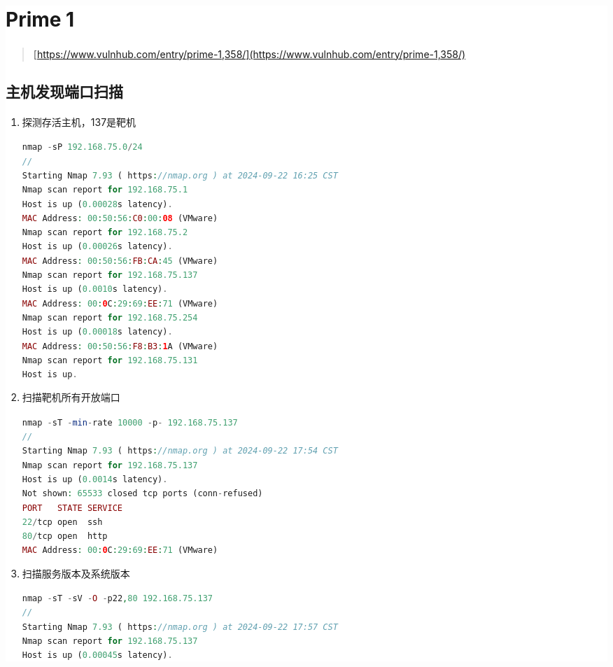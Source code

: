 # Prime 1

> [https://www.vulnhub.com/entry/prime-1,358/](https://www.vulnhub.com/entry/prime-1,358/)
> 

## 主机发现端口扫描

1. 探测存活主机，137是靶机
    
    ```php
    nmap -sP 192.168.75.0/24 
    //                       
    Starting Nmap 7.93 ( https://nmap.org ) at 2024-09-22 16:25 CST
    Nmap scan report for 192.168.75.1
    Host is up (0.00028s latency).
    MAC Address: 00:50:56:C0:00:08 (VMware)
    Nmap scan report for 192.168.75.2
    Host is up (0.00026s latency).
    MAC Address: 00:50:56:FB:CA:45 (VMware)
    Nmap scan report for 192.168.75.137
    Host is up (0.0010s latency).
    MAC Address: 00:0C:29:69:EE:71 (VMware)
    Nmap scan report for 192.168.75.254
    Host is up (0.00018s latency).
    MAC Address: 00:50:56:F8:B3:1A (VMware)
    Nmap scan report for 192.168.75.131
    Host is up.
    ```
    
2. 扫描靶机所有开放端口
    
    ```php
    nmap -sT -min-rate 10000 -p- 192.168.75.137        
    //                   
    Starting Nmap 7.93 ( https://nmap.org ) at 2024-09-22 17:54 CST
    Nmap scan report for 192.168.75.137
    Host is up (0.0014s latency).
    Not shown: 65533 closed tcp ports (conn-refused)
    PORT   STATE SERVICE
    22/tcp open  ssh
    80/tcp open  http
    MAC Address: 00:0C:29:69:EE:71 (VMware)
    ```
    
3. 扫描服务版本及系统版本
    
    ```php
    nmap -sT -sV -O -p22,80 192.168.75.137           
    //                     
    Starting Nmap 7.93 ( https://nmap.org ) at 2024-09-22 17:57 CST
    Nmap scan report for 192.168.75.137
    Host is up (0.00045s latency).
    